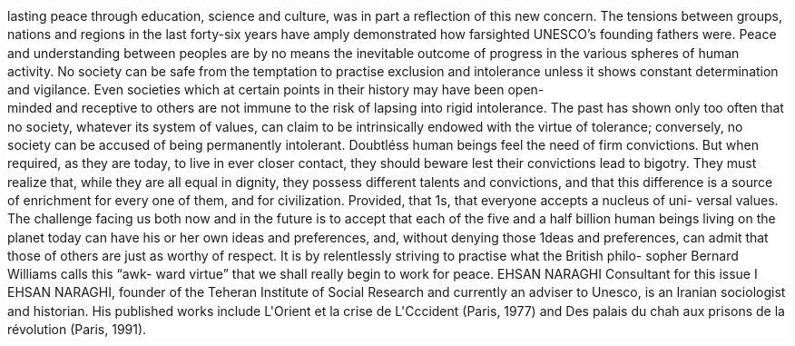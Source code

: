 lasting peace through education, science 
and culture, was in part a reflection of this 
new concern. The tensions between 
groups, nations and regions in the last 
forty-six years have amply demonstrated 
how farsighted UNESCO’s founding fathers 
were. Peace and understanding between 
peoples are by no means the inevitable 
outcome of progress in the various spheres 
of human activity. No society can be safe 
from the temptation to practise exclusion 
and intolerance unless it shows constant 
determination and vigilance. 
Even societies which at certain points 
in their history may have been open-   
minded and receptive to others are not 
immune to the risk of lapsing into rigid 
intolerance. The past has shown only too 
often that no society, whatever its system 
of values, can claim to be intrinsically 
endowed with the virtue of tolerance; 
conversely, no society can be accused of 
being permanently intolerant. 
Doubtléss human beings feel the need 
of firm convictions. But when required, as 
they are today, to live in ever closer 
contact, they should beware lest their 
convictions lead to bigotry. They must 
realize that, while they are all equal in 
dignity, they possess different talents and 
convictions, and that this difference is a 
source of enrichment for every one of 
them, and for civilization. Provided, that 
1s, that everyone accepts a nucleus of uni- 
versal values. 
The challenge facing us both now and 
in the future is to accept that each of the 
five and a half billion human beings living 
on the planet today can have his or her 
own ideas and preferences, and, without 
denying those 1deas and preferences, can 
admit that those of others are just as 
worthy of respect. It is by relentlessly 
striving to practise what the British philo- 
sopher Bernard Williams calls this “awk- 
ward virtue” that we shall really begin to 
work for peace. 
EHSAN NARAGHI 
Consultant for this issue   I EHSAN NARAGHI, 
founder of the Teheran 
Institute of Social Research 
and currently an adviser 
to Unesco, is an Iranian 
sociologist and historian. 
His published works 
include L'Orient et la crise 
de L'Cccident (Paris, 1977) 
and Des palais du chah 
aux prisons de la révolution 
(Paris, 1991).

